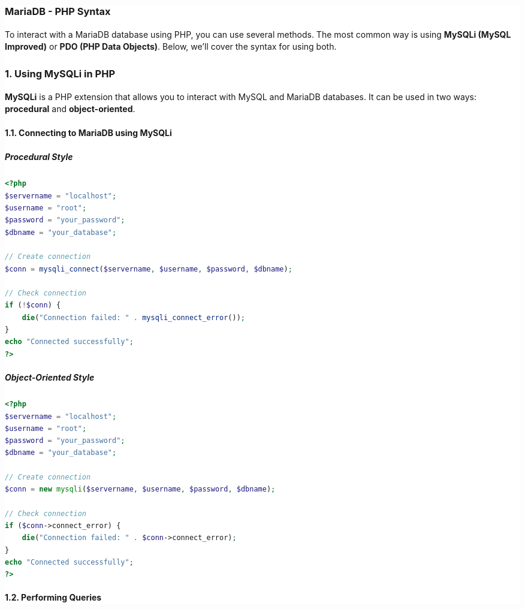 ### MariaDB - PHP Syntax

To interact with a MariaDB database using PHP, you can use several methods. The most common way is using **MySQLi (MySQL Improved)** or **PDO (PHP Data Objects)**. Below, we’ll cover the syntax for using both.

### 1. **Using MySQLi in PHP**

**MySQLi** is a PHP extension that allows you to interact with MySQL and MariaDB databases. It can be used in two ways: **procedural** and **object-oriented**.

#### 1.1. **Connecting to MariaDB using MySQLi**

##### **Procedural Style**
```php
<?php
$servername = "localhost";
$username = "root";
$password = "your_password";
$dbname = "your_database";

// Create connection
$conn = mysqli_connect($servername, $username, $password, $dbname);

// Check connection
if (!$conn) {
    die("Connection failed: " . mysqli_connect_error());
}
echo "Connected successfully";
?>
```

##### **Object-Oriented Style**
```php
<?php
$servername = "localhost";
$username = "root";
$password = "your_password";
$dbname = "your_database";

// Create connection
$conn = new mysqli($servername, $username, $password, $dbname);

// Check connection
if ($conn->connect_error) {
    die("Connection failed: " . $conn->connect_error);
}
echo "Connected successfully";
?>
```

#### 1.2. **Performing Queries**
